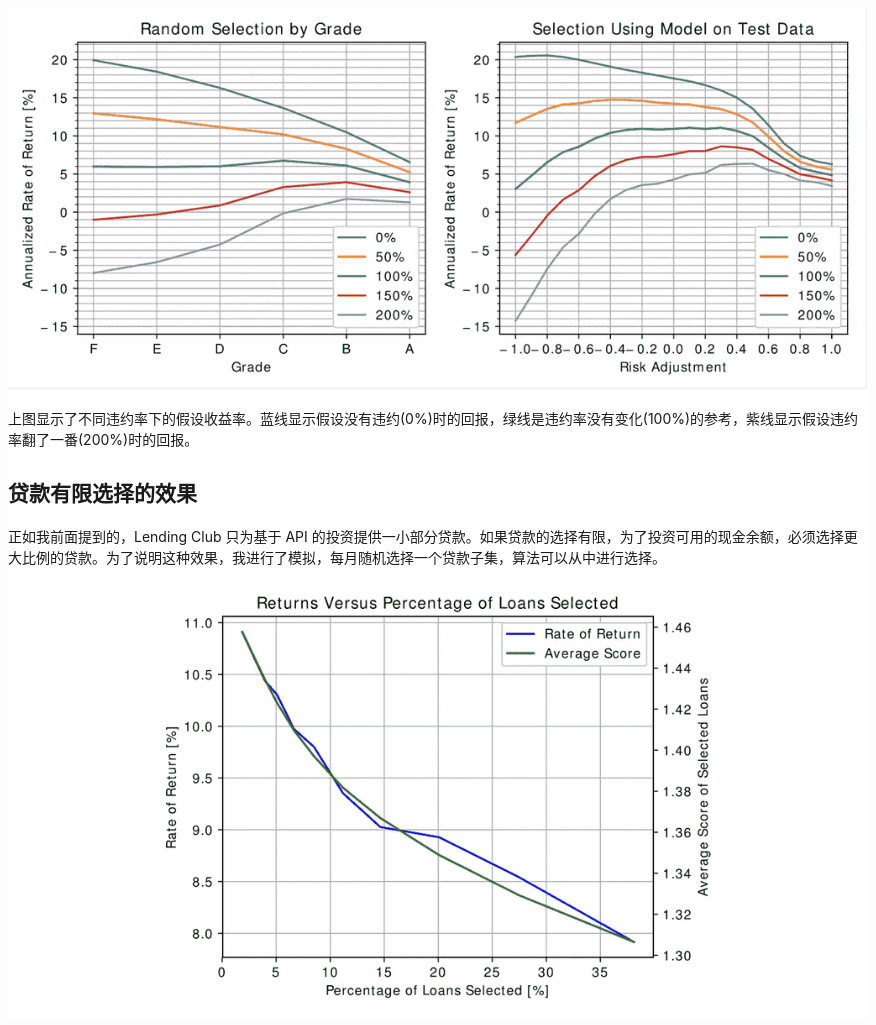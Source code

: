 ![](img/f1434750be4cad2d52ac81bf27b8e6b1.png)

上图显示了不同违约率下的假设收益率。蓝线显示假设没有违约(0%)时的回报，绿线是违约率没有变化(100%)的参考，紫线显示假设违约率翻了一番(200%)时的回报。

## 贷款有限选择的效果

正如我前面提到的，Lending Club 只为基于 API 的投资提供一小部分贷款。如果贷款的选择有限，为了投资可用的现金余额，必须选择更大比例的贷款。为了说明这种效果，我进行了模拟，每月随机选择一个贷款子集，算法可以从中进行选择。

![](img/ad14c3ce3620b3cde4b97377efca5f5e.png)

